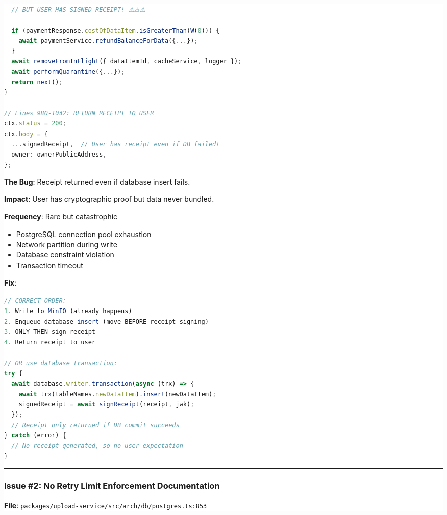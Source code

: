 ```typescript
  // BUT USER HAS SIGNED RECEIPT! ⚠️⚠️⚠️

  if (paymentResponse.costOfDataItem.isGreaterThan(W(0))) {
    await paymentService.refundBalanceForData({...});
  }
  await removeFromInFlight({ dataItemId, cacheService, logger });
  await performQuarantine({...});
  return next();
}

// Lines 980-1032: RETURN RECEIPT TO USER
ctx.status = 200;
ctx.body = {
  ...signedReceipt,  // User has receipt even if DB failed!
  owner: ownerPublicAddress,
};
```

**The Bug**: Receipt returned even if database insert fails.

**Impact**: User has cryptographic proof but data never bundled.

**Frequency**: Rare but catastrophic
- PostgreSQL connection pool exhaustion
- Network partition during write
- Database constraint violation
- Transaction timeout

**Fix**:
```typescript
// CORRECT ORDER:
1. Write to MinIO (already happens)
2. Enqueue database insert (move BEFORE receipt signing)
3. ONLY THEN sign receipt
4. Return receipt to user

// OR use database transaction:
try {
  await database.writer.transaction(async (trx) => {
    await trx(tableNames.newDataItem).insert(newDataItem);
    signedReceipt = await signReceipt(receipt, jwk);
  });
  // Receipt only returned if DB commit succeeds
} catch (error) {
  // No receipt generated, so no user expectation
}
```

---

### Issue #2: No Retry Limit Enforcement Documentation

**File**: `packages/upload-service/src/arch/db/postgres.ts:853`
